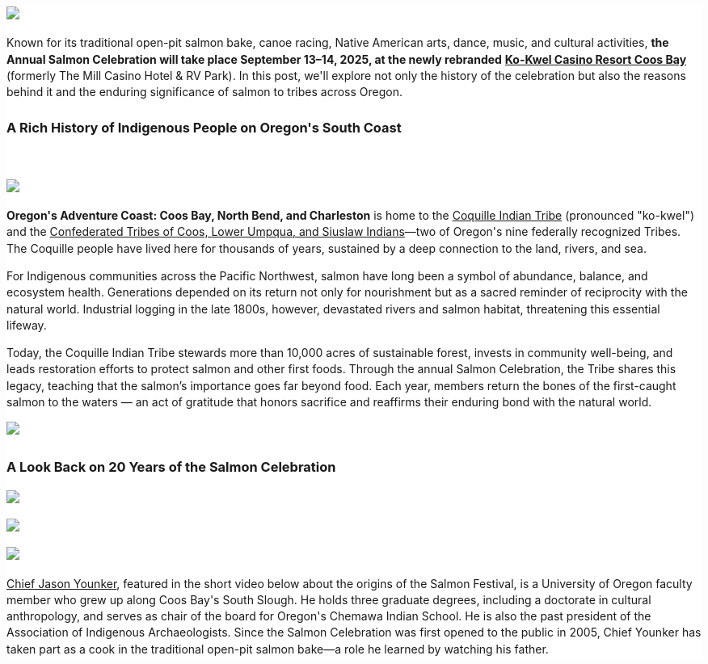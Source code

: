 ![](/img/2025-salmon-celebration-blog-695x322-jpg.jpg)

Known for its traditional open-pit salmon bake, canoe racing, Native American arts, dance, music, and cultural activities, **the Annual Salmon Celebration will take place September 13–14, 2025, at the newly rebranded** [**Ko-Kwel Casino Resort Coos Bay**](https://www.kokwelresorts.com/event/20th-annual-salmon-celebration/) (formerly The Mill Casino Hotel & RV Park). In this post, we'll explore not only the history of the celebration but also the reasons behind it and the enduring significance of salmon to tribes across Oregon.

### A Rich History of Indigenous People on Oregon's South Coast

&nbsp;

![](/img/2025-salmon-celebration-younker-barrett-blog-1098-x823-jpg.jpg)

**Oregon's Adventure Coast: Coos Bay, North Bend, and Charleston** is home to the [Coquille Indian Tribe](https://www.oregonsadventurecoast.com/tribal-heritage-coquilles/) (pronounced "ko-kwel") and the [Confederated Tribes of Coos, Lower Umpqua, and Siuslaw Indians](https://www.oregonsadventurecoast.com/tribal-heritage-confederated/)—two of Oregon's nine federally recognized Tribes. The Coquille people have lived here for thousands of years, sustained by a deep connection to the land, rivers, and sea.

For Indigenous communities across the Pacific Northwest, salmon have long been a symbol of abundance, balance, and ecosystem health. Generations depended on its return not only for nourishment but as a sacred reminder of reciprocity with the natural world. Industrial logging in the late 1800s, however, devastated rivers and salmon habitat, threatening this essential lifeway.

Today, the Coquille Indian Tribe stewards more than 10,000 acres of sustainable forest, invests in community well-being, and leads restoration efforts to protect salmon and other first foods. Through the annual Salmon Celebration, the Tribe shares this legacy, teaching that the salmon’s importance goes far beyond food. Each year, members return the bones of the first-caught salmon to the waters — an act of gratitude that honors sacrifice and reaffirms their enduring bond with the natural world.

![](/img/2025-salmon-celebration-returning-the-bones-blog-695x322-jpg.jpg)

### A Look Back on 20 Years of the Salmon Celebration

![](/img/2025-almon-celebration-canoe-races-blog-695x322-jpg.jpg)

![](/img/2025-salmon-celebration-blog-native-dance-695x322-jpg.jpg)

![](/img/2025-salmon-celebration-younker-blog-695x322-jpg.png)

[Chief Jason Younker](https://kcby.com/news/local/chief-jason-younker-announced-as-new-chief-of-coquille-indian-tribe), featured in the short video below about the origins of the Salmon Festival, is a University of Oregon faculty member who grew up along Coos Bay's South Slough. He holds three graduate degrees, including a doctorate in cultural anthropology, and serves as chair of the board for Oregon's Chemawa Indian School. He is also the past president of the Association of Indigenous Archaeologists. Since the Salmon Celebration was first opened to the public in 2005, Chief Younker has taken part as a cook in the traditional open-pit salmon bake—a role he learned by watching his father.
